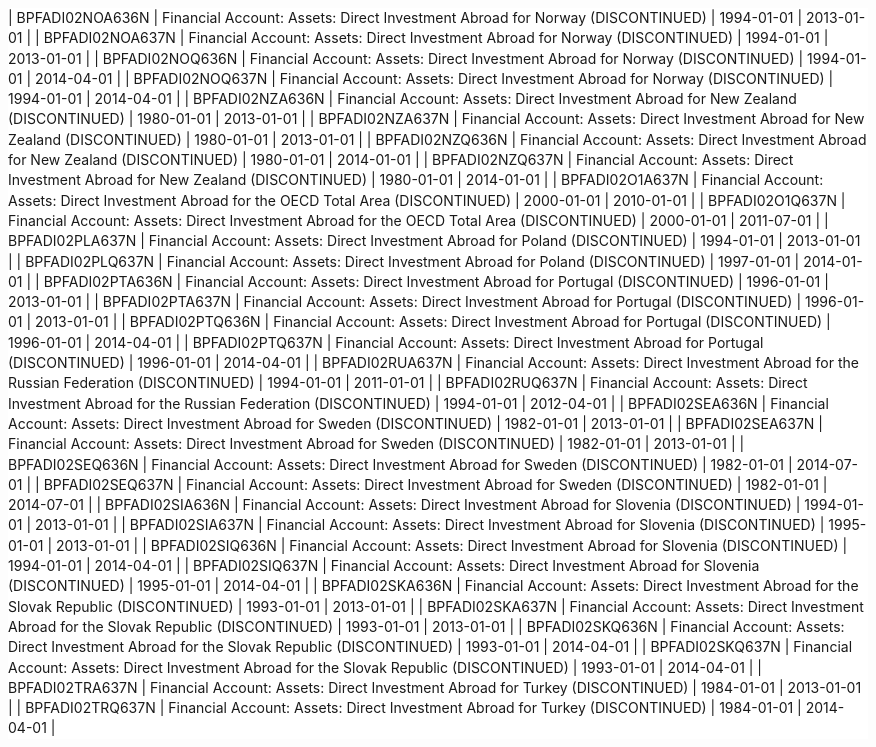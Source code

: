 | BPFADI02NOA636N | Financial Account: Assets: Direct Investment Abroad for Norway (DISCONTINUED)                                            | 1994-01-01          | 2013-01-01        |
| BPFADI02NOA637N | Financial Account: Assets: Direct Investment Abroad for Norway (DISCONTINUED)                                            | 1994-01-01          | 2013-01-01        |
| BPFADI02NOQ636N | Financial Account: Assets: Direct Investment Abroad for Norway (DISCONTINUED)                                            | 1994-01-01          | 2014-04-01        |
| BPFADI02NOQ637N | Financial Account: Assets: Direct Investment Abroad for Norway (DISCONTINUED)                                            | 1994-01-01          | 2014-04-01        |
| BPFADI02NZA636N | Financial Account: Assets: Direct Investment Abroad for New Zealand (DISCONTINUED)                                       | 1980-01-01          | 2013-01-01        |
| BPFADI02NZA637N | Financial Account: Assets: Direct Investment Abroad for New Zealand (DISCONTINUED)                                       | 1980-01-01          | 2013-01-01        |
| BPFADI02NZQ636N | Financial Account: Assets: Direct Investment Abroad for New Zealand (DISCONTINUED)                                       | 1980-01-01          | 2014-01-01        |
| BPFADI02NZQ637N | Financial Account: Assets: Direct Investment Abroad for New Zealand (DISCONTINUED)                                       | 1980-01-01          | 2014-01-01        |
| BPFADI02O1A637N | Financial Account: Assets: Direct Investment Abroad for the OECD Total Area (DISCONTINUED)                               | 2000-01-01          | 2010-01-01        |
| BPFADI02O1Q637N | Financial Account: Assets: Direct Investment Abroad for the OECD Total Area (DISCONTINUED)                               | 2000-01-01          | 2011-07-01        |
| BPFADI02PLA637N | Financial Account: Assets: Direct Investment Abroad for Poland (DISCONTINUED)                                            | 1994-01-01          | 2013-01-01        |
| BPFADI02PLQ637N | Financial Account: Assets: Direct Investment Abroad for Poland (DISCONTINUED)                                            | 1997-01-01          | 2014-01-01        |
| BPFADI02PTA636N | Financial Account: Assets: Direct Investment Abroad for Portugal (DISCONTINUED)                                          | 1996-01-01          | 2013-01-01        |
| BPFADI02PTA637N | Financial Account: Assets: Direct Investment Abroad for Portugal (DISCONTINUED)                                          | 1996-01-01          | 2013-01-01        |
| BPFADI02PTQ636N | Financial Account: Assets: Direct Investment Abroad for Portugal (DISCONTINUED)                                          | 1996-01-01          | 2014-04-01        |
| BPFADI02PTQ637N | Financial Account: Assets: Direct Investment Abroad for Portugal (DISCONTINUED)                                          | 1996-01-01          | 2014-04-01        |
| BPFADI02RUA637N | Financial Account: Assets: Direct Investment Abroad for the Russian Federation (DISCONTINUED)                            | 1994-01-01          | 2011-01-01        |
| BPFADI02RUQ637N | Financial Account: Assets: Direct Investment Abroad for the Russian Federation (DISCONTINUED)                            | 1994-01-01          | 2012-04-01        |
| BPFADI02SEA636N | Financial Account: Assets: Direct Investment Abroad for Sweden (DISCONTINUED)                                            | 1982-01-01          | 2013-01-01        |
| BPFADI02SEA637N | Financial Account: Assets: Direct Investment Abroad for Sweden (DISCONTINUED)                                            | 1982-01-01          | 2013-01-01        |
| BPFADI02SEQ636N | Financial Account: Assets: Direct Investment Abroad for Sweden (DISCONTINUED)                                            | 1982-01-01          | 2014-07-01        |
| BPFADI02SEQ637N | Financial Account: Assets: Direct Investment Abroad for Sweden (DISCONTINUED)                                            | 1982-01-01          | 2014-07-01        |
| BPFADI02SIA636N | Financial Account: Assets: Direct Investment Abroad for Slovenia (DISCONTINUED)                                          | 1994-01-01          | 2013-01-01        |
| BPFADI02SIA637N | Financial Account: Assets: Direct Investment Abroad for Slovenia (DISCONTINUED)                                          | 1995-01-01          | 2013-01-01        |
| BPFADI02SIQ636N | Financial Account: Assets: Direct Investment Abroad for Slovenia (DISCONTINUED)                                          | 1994-01-01          | 2014-04-01        |
| BPFADI02SIQ637N | Financial Account: Assets: Direct Investment Abroad for Slovenia (DISCONTINUED)                                          | 1995-01-01          | 2014-04-01        |
| BPFADI02SKA636N | Financial Account: Assets: Direct Investment Abroad for the Slovak Republic (DISCONTINUED)                               | 1993-01-01          | 2013-01-01        |
| BPFADI02SKA637N | Financial Account: Assets: Direct Investment Abroad for the Slovak Republic (DISCONTINUED)                               | 1993-01-01          | 2013-01-01        |
| BPFADI02SKQ636N | Financial Account: Assets: Direct Investment Abroad for the Slovak Republic (DISCONTINUED)                               | 1993-01-01          | 2014-04-01        |
| BPFADI02SKQ637N | Financial Account: Assets: Direct Investment Abroad for the Slovak Republic (DISCONTINUED)                               | 1993-01-01          | 2014-04-01        |
| BPFADI02TRA637N | Financial Account: Assets: Direct Investment Abroad for Turkey (DISCONTINUED)                                            | 1984-01-01          | 2013-01-01        |
| BPFADI02TRQ637N | Financial Account: Assets: Direct Investment Abroad for Turkey (DISCONTINUED)                                            | 1984-01-01          | 2014-04-01        |